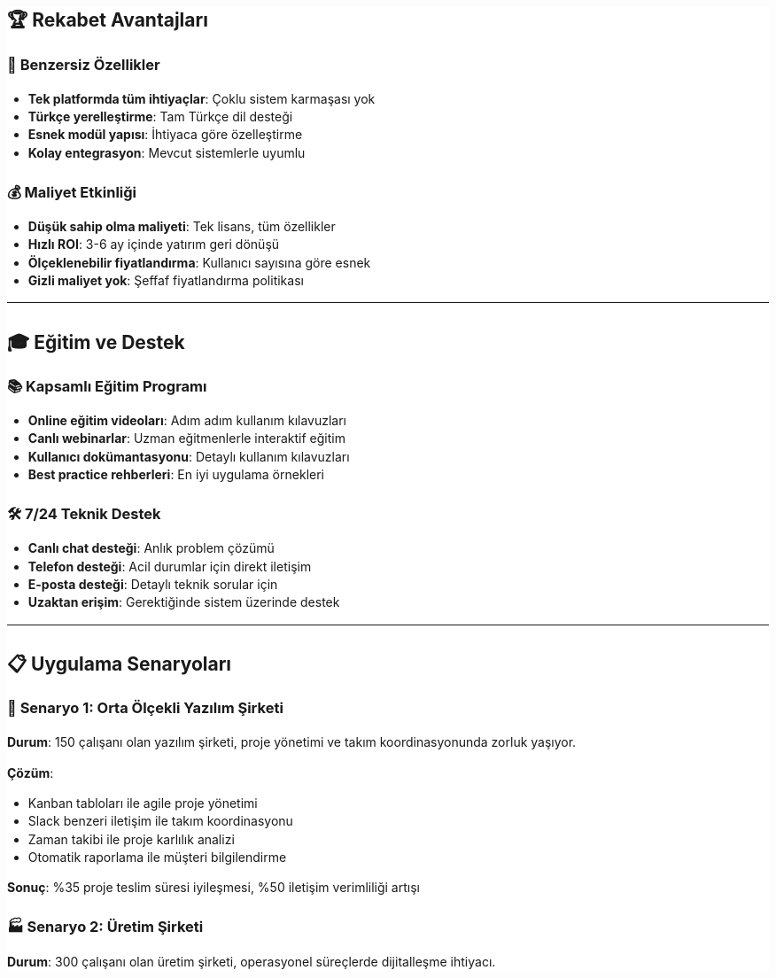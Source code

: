 
## 🏆 **Rekabet Avantajları**

### 🌟 **Benzersiz Özellikler**
- **Tek platformda tüm ihtiyaçlar**: Çoklu sistem karmaşası yok
- **Türkçe yerelleştirme**: Tam Türkçe dil desteği
- **Esnek modül yapısı**: İhtiyaca göre özelleştirme
- **Kolay entegrasyon**: Mevcut sistemlerle uyumlu

### 💰 **Maliyet Etkinliği**
- **Düşük sahip olma maliyeti**: Tek lisans, tüm özellikler
- **Hızlı ROI**: 3-6 ay içinde yatırım geri dönüşü
- **Ölçeklenebilir fiyatlandırma**: Kullanıcı sayısına göre esnek
- **Gizli maliyet yok**: Şeffaf fiyatlandırma politikası

---

## 🎓 **Eğitim ve Destek**

### 📚 **Kapsamlı Eğitim Programı**
- **Online eğitim videoları**: Adım adım kullanım kılavuzları
- **Canlı webinarlar**: Uzman eğitmenlerle interaktif eğitim
- **Kullanıcı dokümantasyonu**: Detaylı kullanım kılavuzları
- **Best practice rehberleri**: En iyi uygulama örnekleri

### 🛠️ **7/24 Teknik Destek**
- **Canlı chat desteği**: Anlık problem çözümü
- **Telefon desteği**: Acil durumlar için direkt iletişim
- **E-posta desteği**: Detaylı teknik sorular için
- **Uzaktan erişim**: Gerektiğinde sistem üzerinde destek

---

## 📋 **Uygulama Senaryoları**

### 🏢 **Senaryo 1: Orta Ölçekli Yazılım Şirketi**
**Durum**: 150 çalışanı olan yazılım şirketi, proje yönetimi ve takım koordinasyonunda zorluk yaşıyor.

**Çözüm**: 
- Kanban tabloları ile agile proje yönetimi
- Slack benzeri iletişim ile takım koordinasyonu
- Zaman takibi ile proje karlılık analizi
- Otomatik raporlama ile müşteri bilgilendirme

**Sonuç**: %35 proje teslim süresi iyileşmesi, %50 iletişim verimliliği artışı

### 🏭 **Senaryo 2: Üretim Şirketi**
**Durum**: 300 çalışanı olan üretim şirketi, operasyonel süreçlerde dijitalleşme ihtiyacı.
